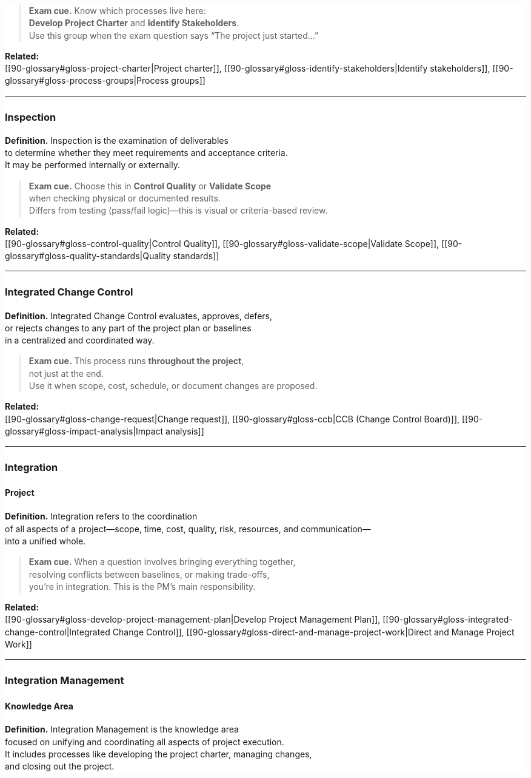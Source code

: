 > **Exam cue.** Know which processes live here:  
**Develop Project Charter** and **Identify Stakeholders**.  
Use this group when the exam question says “The project just started…”

**Related:**  
[[90-glossary#gloss-project-charter|Project charter]], [[90-glossary#gloss-identify-stakeholders|Identify stakeholders]], [[90-glossary#gloss-process-groups|Process groups]]

---
### Inspection  
**Definition.** Inspection is the examination of deliverables  
to determine whether they meet requirements and acceptance criteria.  
It may be performed internally or externally.

> **Exam cue.** Choose this in **Control Quality** or **Validate Scope**  
when checking physical or documented results.  
Differs from testing (pass/fail logic)—this is visual or criteria-based review.

**Related:**  
[[90-glossary#gloss-control-quality|Control Quality]], [[90-glossary#gloss-validate-scope|Validate Scope]], [[90-glossary#gloss-quality-standards|Quality standards]]

---
### Integrated Change Control
**Definition.** Integrated Change Control evaluates, approves, defers,  
or rejects changes to any part of the project plan or baselines  
in a centralized and coordinated way.

> **Exam cue.** This process runs **throughout the project**,  
not just at the end.  
Use it when scope, cost, schedule, or document changes are proposed.

**Related:**  
[[90-glossary#gloss-change-request|Change request]], [[90-glossary#gloss-ccb|CCB (Change Control Board)]], [[90-glossary#gloss-impact-analysis|Impact analysis]]

---
### Integration
#### Project  
**Definition.** Integration refers to the coordination  
of all aspects of a project—scope, time, cost, quality, risk, resources, and communication—  
into a unified whole.

> **Exam cue.** When a question involves bringing everything together,  
resolving conflicts between baselines, or making trade-offs,  
you’re in integration. This is the PM’s main responsibility.

**Related:**  
[[90-glossary#gloss-develop-project-management-plan|Develop Project Management Plan]], [[90-glossary#gloss-integrated-change-control|Integrated Change Control]], [[90-glossary#gloss-direct-and-manage-project-work|Direct and Manage Project Work]]

---
### Integration Management
#### Knowledge Area  
**Definition.** Integration Management is the knowledge area  
focused on unifying and coordinating all aspects of project execution.  
It includes processes like developing the project charter, managing changes,  
and closing out the project.
